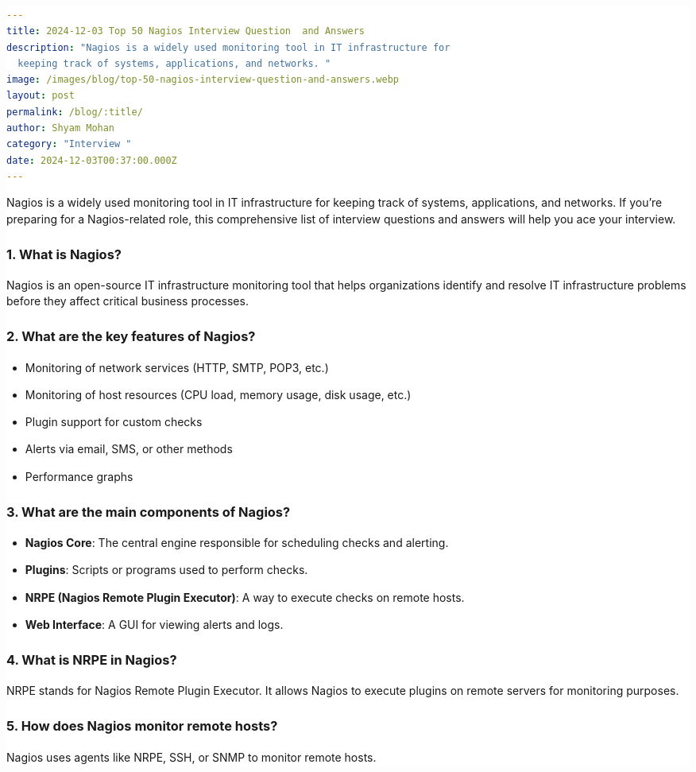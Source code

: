 ```yaml
---
title: 2024-12-03 Top 50 Nagios Interview Question  and Answers
description: "Nagios is a widely used monitoring tool in IT infrastructure for
  keeping track of systems, applications, and networks. "
image: /images/blog/top-50-nagios-interview-question-and-answers.webp
layout: post
permalink: /blog/:title/
author: Shyam Mohan
category: "Interview "
date: 2024-12-03T00:37:00.000Z
---
```

Nagios is a widely used monitoring tool in IT infrastructure for keeping track of systems, applications, and networks. If you’re preparing for a Nagios-related role, this comprehensive list of interview questions and answers will help you ace your interview.



### 1. **What is Nagios?**

Nagios is an open-source IT infrastructure monitoring tool that helps organizations identify and resolve IT infrastructure problems before they affect critical business processes.

### 2. **What are the key features of Nagios?**

-   Monitoring of network services (HTTP, SMTP, POP3, etc.)
    
-   Monitoring of host resources (CPU load, memory usage, disk usage, etc.)
    
-   Plugin support for custom checks
    
-   Alerts via email, SMS, or other methods
    
-   Performance graphs
    

### 3. **What are the main components of Nagios?**

-   **Nagios Core**: The central engine responsible for scheduling checks and alerting.
    
-   **Plugins**: Scripts or programs used to perform checks.
    
-   **NRPE (Nagios Remote Plugin Executor)**: A way to execute checks on remote hosts.
    
-   **Web Interface**: A GUI for viewing alerts and logs.
    

### 4. **What is NRPE in Nagios?**

NRPE stands for Nagios Remote Plugin Executor. It allows Nagios to execute plugins on remote servers for monitoring purposes.

### 5. **How does Nagios monitor remote hosts?**

Nagios uses agents like NRPE, SSH, or SNMP to monitor remote hosts.

